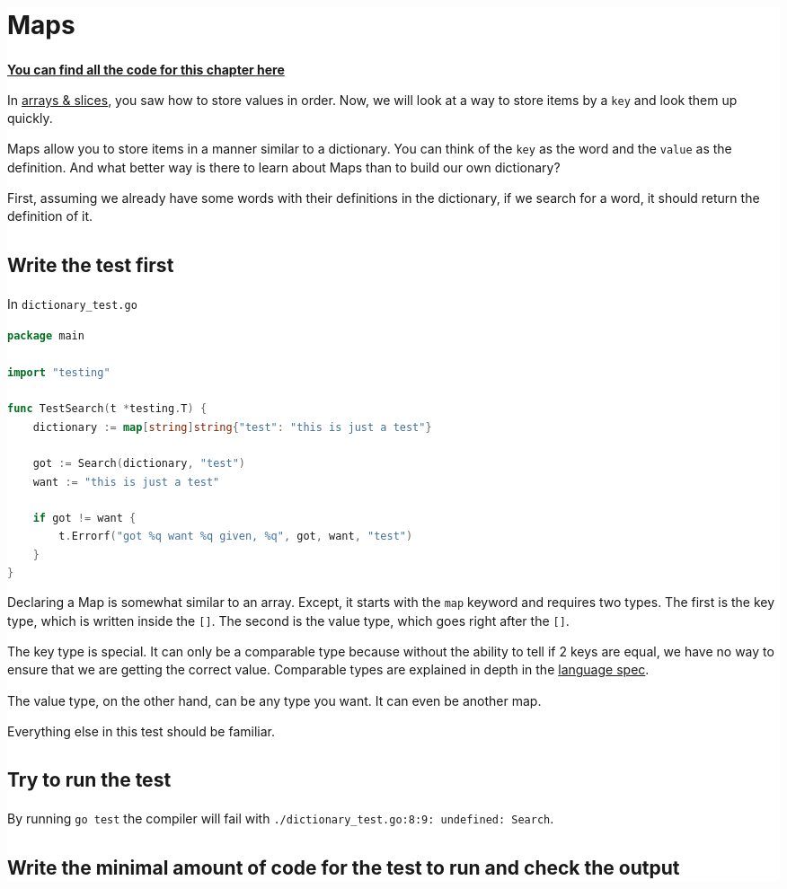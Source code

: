 # Maps

**[You can find all the code for this chapter here](https://github.com/quii/learn-go-with-tests/tree/main/maps)**

In [arrays & slices](arrays-and-slices.md), you saw how to store values in order. Now, we will look at a way to store items by a `key` and look them up quickly.

Maps allow you to store items in a manner similar to a dictionary. You can think of the `key` as the word and the `value` as the definition. And what better way is there to learn about Maps than to build our own dictionary?

First, assuming we already have some words with their definitions in the dictionary, if we search for a word, it should return the definition of it.

## Write the test first

In `dictionary_test.go`

```go
package main

import "testing"

func TestSearch(t *testing.T) {
	dictionary := map[string]string{"test": "this is just a test"}

	got := Search(dictionary, "test")
	want := "this is just a test"

	if got != want {
		t.Errorf("got %q want %q given, %q", got, want, "test")
	}
}
```

Declaring a Map is somewhat similar to an array. Except, it starts with the `map` keyword and requires two types. The first is the key type, which is written inside the `[]`. The second is the value type, which goes right after the `[]`.

The key type is special. It can only be a comparable type because without the ability to tell if 2 keys are equal, we have no way to ensure that we are getting the correct value. Comparable types are explained in depth in the [language spec](https://golang.org/ref/spec#Comparison_operators).

The value type, on the other hand, can be any type you want. It can even be another map.

Everything else in this test should be familiar.

## Try to run the test

By running `go test` the compiler will fail with `./dictionary_test.go:8:9: undefined: Search`.

## Write the minimal amount of code for the test to run and check the output
